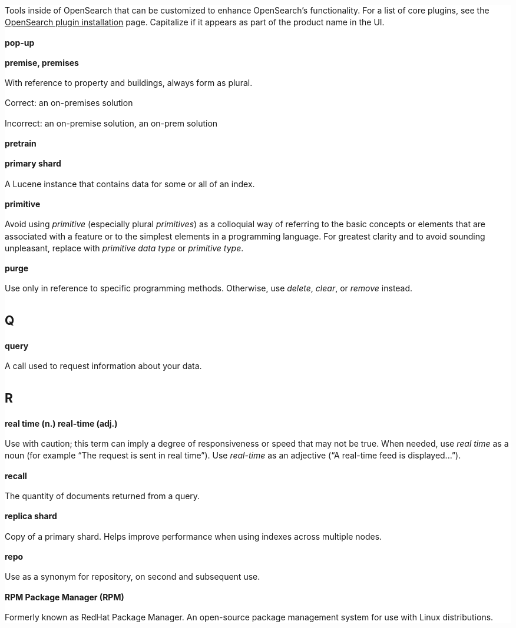 Tools inside of OpenSearch that can be customized to enhance OpenSearch’s functionality. For a list of core plugins, see the [OpenSearch plugin installation]({{site.url}}{{site.baseurl}}/opensearch/install/plugins/) page. Capitalize if it appears as part of the product name in the UI.

**pop-up**

**premise, premises**

With reference to property and buildings, always form as plural.

Correct: an on-premises solution

Incorrect: an on-premise solution, an on-prem solution

**pretrain**

**primary shard**

A Lucene instance that contains data for some or all of an index.

**primitive**

Avoid using *primitive* (especially plural *primitives*) as a colloquial way of referring to the basic concepts or elements that are associated with a feature or to the simplest elements in a programming language. For greatest clarity and to avoid sounding unpleasant, replace with *primitive data type* or *primitive type*.

**purge**

Use only in reference to specific programming methods. Otherwise, use *delete*, *clear*, or *remove* instead.

## Q 

**query**

A call used to request information about your data.

## R 

**real time (n.) real-time (adj.)**

Use with caution; this term can imply a degree of responsiveness or speed that may not be true. When needed, use _real time_ as a noun (for example “The request is sent in real time”). Use _real-time_ as an adjective (“A real-time feed is displayed...”).

**recall**

The quantity of documents returned from a query.

**replica shard**

Copy of a primary shard. Helps improve performance when using indexes across multiple nodes.

**repo**

Use as a synonym for repository, on second and subsequent use.

**RPM Package Manager (RPM)**

Formerly known as RedHat Package Manager. An open-source package management system for use with Linux distributions.
